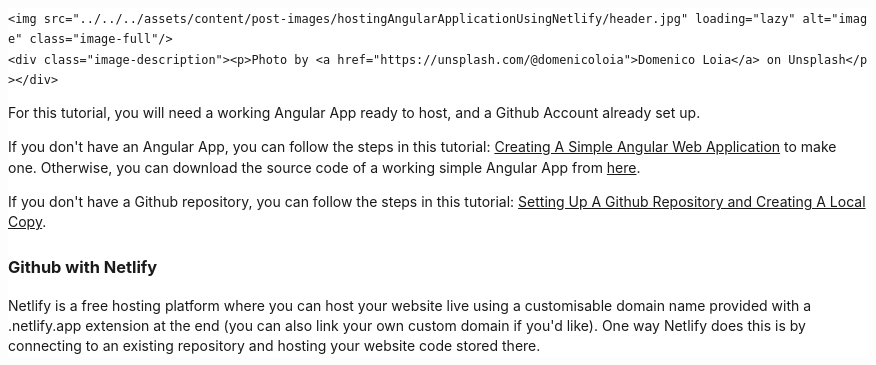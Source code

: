     <img src="../../../assets/content/post-images/hostingAngularApplicationUsingNetlify/header.jpg" loading="lazy" alt="image" class="image-full"/>
  	<div class="image-description"><p>Photo by <a href="https://unsplash.com/@domenicoloia">Domenico Loia</a> on Unsplash</p></div>
</div>


For this tutorial, you will need a working Angular App ready to host, and a Github Account already set up.

If you don't have an Angular App, you can follow the steps in this tutorial: [Creating A Simple Angular Web Application](/posts/creatingASimpleAngularWebApplication) to make one.
Otherwise, you can download the source code of a working simple Angular App from [here](https://github.com/vondreii/angular-netlify).

If you don't have a Github repository, you can follow the steps in this tutorial: [Setting Up A Github Repository and Creating A Local Copy](/posts/settingUpASimpleGithubRemoteAndLocalRepository).

### Github with Netlify

Netlify is a free hosting platform where you can host your website live using a customisable domain name provided with a .netlify.app extension at the end (you can also link your own custom domain if you'd like).
One way Netlify does this is by connecting to an existing repository and hosting your website code stored there.
